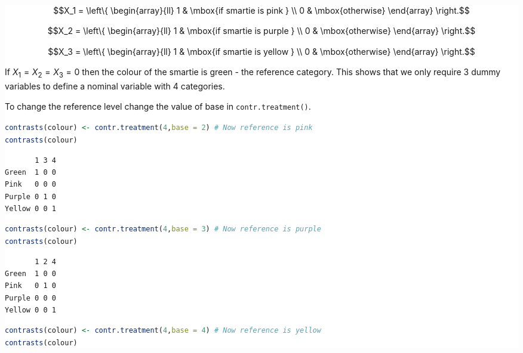 $$X_1 =
\left\{
	\begin{array}{ll}
		1  & \mbox{if smartie is pink } \\
		0 & \mbox{otherwise}
	\end{array}
\right.$$

$$X_2 =
\left\{
	\begin{array}{ll}
		1  & \mbox{if smartie is purple } \\
		0 & \mbox{otherwise}
	\end{array}
\right.$$

$$X_3 =
\left\{
	\begin{array}{ll}
		1  & \mbox{if smartie is yellow } \\
		0 & \mbox{otherwise}
	\end{array}
\right.$$

If $X_1 = X_2 = X_3 = 0$ then the colour of the smartie is green - the reference category.  This shows that we only require 3 dummy variables to define a nominal variable with 4 categories.

To change the reference level change the value of base in `contr.treatment()`.



```r
contrasts(colour) <- contr.treatment(4,base = 2) # Now reference is pink
contrasts(colour)  
```

```
       1 3 4
Green  1 0 0
Pink   0 0 0
Purple 0 1 0
Yellow 0 0 1
```

```r
contrasts(colour) <- contr.treatment(4,base = 3) # Now reference is purple
contrasts(colour)  
```

```
       1 2 4
Green  1 0 0
Pink   0 1 0
Purple 0 0 0
Yellow 0 0 1
```

```r
contrasts(colour) <- contr.treatment(4,base = 4) # Now reference is yellow
contrasts(colour)  
```
